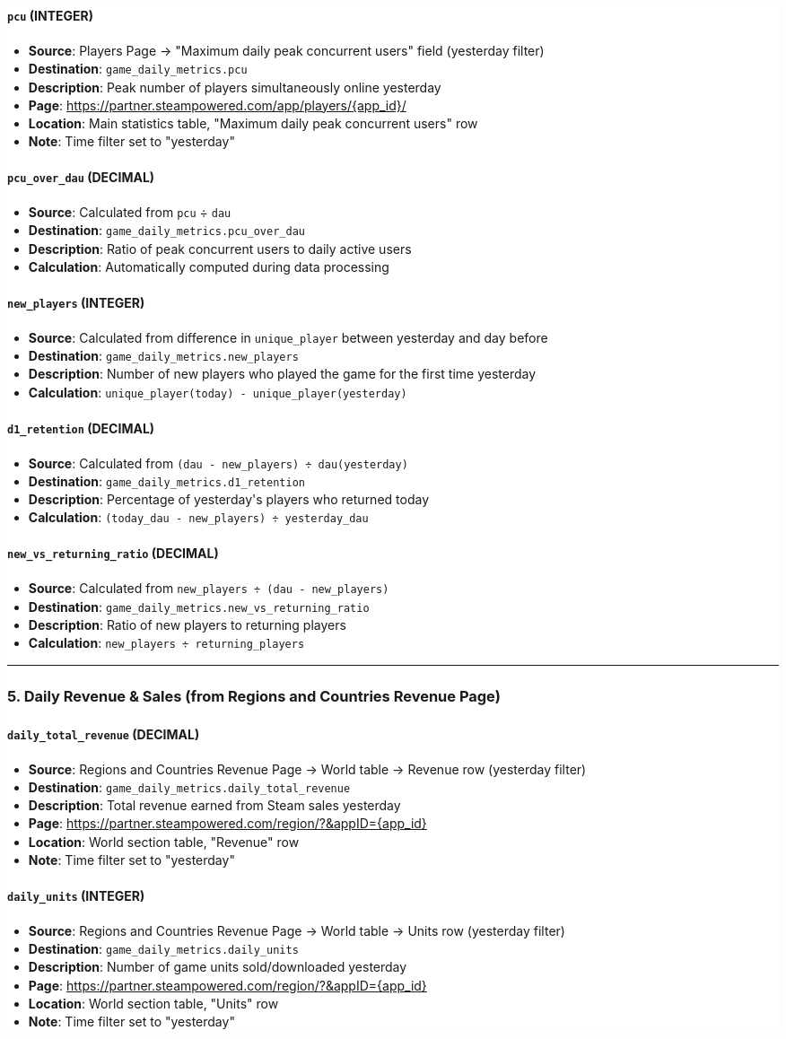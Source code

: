 #### `pcu` (INTEGER)
- **Source**: Players Page → "Maximum daily peak concurrent users" field (yesterday filter)
- **Destination**: `game_daily_metrics.pcu`
- **Description**: Peak number of players simultaneously online yesterday
- **Page**: https://partner.steampowered.com/app/players/{app_id}/
- **Location**: Main statistics table, "Maximum daily peak concurrent users" row
- **Note**: Time filter set to "yesterday"

#### `pcu_over_dau` (DECIMAL)
- **Source**: Calculated from `pcu` ÷ `dau`
- **Destination**: `game_daily_metrics.pcu_over_dau`
- **Description**: Ratio of peak concurrent users to daily active users
- **Calculation**: Automatically computed during data processing

#### `new_players` (INTEGER)
- **Source**: Calculated from difference in `unique_player` between yesterday and day before
- **Destination**: `game_daily_metrics.new_players`
- **Description**: Number of new players who played the game for the first time yesterday
- **Calculation**: `unique_player(today) - unique_player(yesterday)`

#### `d1_retention` (DECIMAL)
- **Source**: Calculated from `(dau - new_players) ÷ dau(yesterday)`
- **Destination**: `game_daily_metrics.d1_retention`
- **Description**: Percentage of yesterday's players who returned today
- **Calculation**: `(today_dau - new_players) ÷ yesterday_dau`

#### `new_vs_returning_ratio` (DECIMAL)
- **Source**: Calculated from `new_players ÷ (dau - new_players)`
- **Destination**: `game_daily_metrics.new_vs_returning_ratio`
- **Description**: Ratio of new players to returning players
- **Calculation**: `new_players ÷ returning_players`

---

### 5. Daily Revenue & Sales (from Regions and Countries Revenue Page)

#### `daily_total_revenue` (DECIMAL)
- **Source**: Regions and Countries Revenue Page → World table → Revenue row (yesterday filter)
- **Destination**: `game_daily_metrics.daily_total_revenue`
- **Description**: Total revenue earned from Steam sales yesterday
- **Page**: https://partner.steampowered.com/region/?&appID={app_id}
- **Location**: World section table, "Revenue" row
- **Note**: Time filter set to "yesterday"

#### `daily_units` (INTEGER)
- **Source**: Regions and Countries Revenue Page → World table → Units row (yesterday filter)
- **Destination**: `game_daily_metrics.daily_units`
- **Description**: Number of game units sold/downloaded yesterday
- **Page**: https://partner.steampowered.com/region/?&appID={app_id}
- **Location**: World section table, "Units" row
- **Note**: Time filter set to "yesterday"
